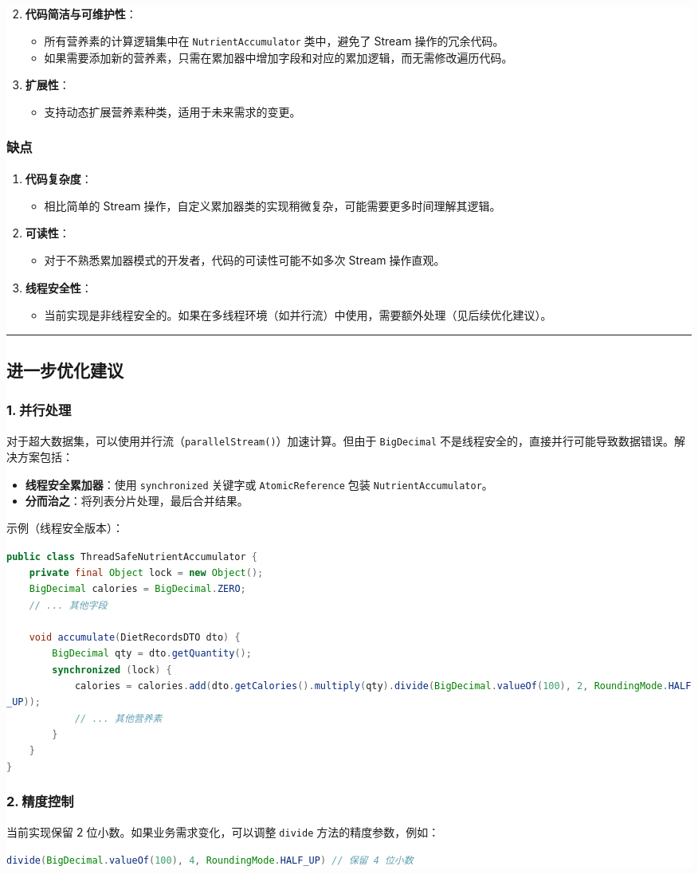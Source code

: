 2. **代码简洁与可维护性**：
   - 所有营养素的计算逻辑集中在 `NutrientAccumulator` 类中，避免了 Stream 操作的冗余代码。
   - 如果需要添加新的营养素，只需在累加器中增加字段和对应的累加逻辑，而无需修改遍历代码。

3. **扩展性**：
   - 支持动态扩展营养素种类，适用于未来需求的变更。

### 缺点

1. **代码复杂度**：
   - 相比简单的 Stream 操作，自定义累加器类的实现稍微复杂，可能需要更多时间理解其逻辑。

2. **可读性**：
   - 对于不熟悉累加器模式的开发者，代码的可读性可能不如多次 Stream 操作直观。

3. **线程安全性**：
   - 当前实现是非线程安全的。如果在多线程环境（如并行流）中使用，需要额外处理（见后续优化建议）。

---

## 进一步优化建议

### 1. 并行处理

对于超大数据集，可以使用并行流（`parallelStream()`）加速计算。但由于 `BigDecimal` 不是线程安全的，直接并行可能导致数据错误。解决方案包括：

- **线程安全累加器**：使用 `synchronized` 关键字或 `AtomicReference` 包装 `NutrientAccumulator`。
- **分而治之**：将列表分片处理，最后合并结果。

示例（线程安全版本）：

```java
public class ThreadSafeNutrientAccumulator {
    private final Object lock = new Object();
    BigDecimal calories = BigDecimal.ZERO;
    // ... 其他字段

    void accumulate(DietRecordsDTO dto) {
        BigDecimal qty = dto.getQuantity();
        synchronized (lock) {
            calories = calories.add(dto.getCalories().multiply(qty).divide(BigDecimal.valueOf(100), 2, RoundingMode.HALF_UP));
            // ... 其他营养素
        }
    }
}
```

### 2. 精度控制

当前实现保留 2 位小数。如果业务需求变化，可以调整 `divide` 方法的精度参数，例如：

```java
divide(BigDecimal.valueOf(100), 4, RoundingMode.HALF_UP) // 保留 4 位小数
```
